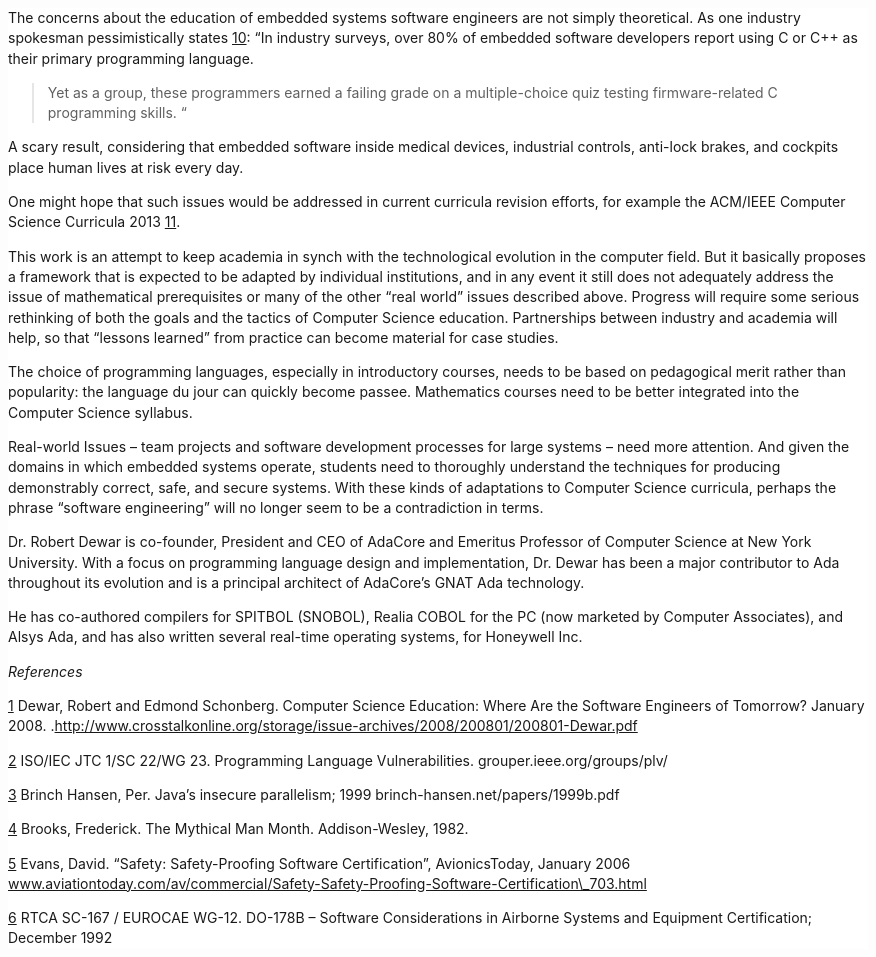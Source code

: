 The concerns about the education of embedded systems software engineers are not simply theoretical. As one industry spokesman pessimistically states [10](10.md): “In industry surveys, over 80% of embedded software developers report using C or C++ as their primary programming language.
> Yet as a group, these programmers earned a failing grade on a multiple-choice quiz testing firmware-related C programming skills. “

A scary result, considering that embedded software inside medical devices, industrial controls, anti-lock brakes, and cockpits place human lives at risk every day.

One might hope that such issues would be addressed in current curricula revision efforts, for example the ACM/IEEE Computer Science Curricula 2013 [11](11.md).

This work is an attempt to keep academia in synch with the technological evolution in the computer field. But it basically proposes a framework that is expected to be adapted by individual institutions, and in any event it still does not adequately address the issue of mathematical prerequisites or many of the other “real world” issues described above.
Progress will require some serious rethinking of both the goals and the tactics of Computer Science education. Partnerships between industry and academia will help, so that “lessons learned” from practice can become material for case studies.

The choice of programming languages, especially in introductory courses, needs to be based on pedagogical merit rather than popularity: the language du jour can quickly become passee. Mathematics courses need to be better integrated into the Computer Science syllabus.

Real-world Issues – team projects and software development processes for large systems – need more attention. And given the domains in which embedded systems operate, students need to thoroughly understand the techniques for producing demonstrably correct, safe, and secure systems.
With these kinds of adaptations to Computer Science curricula, perhaps the phrase “software engineering” will no longer seem to be a contradiction in terms.

Dr. Robert Dewar is co-founder, President and CEO of AdaCore and Emeritus Professor of Computer Science at New York University. With a focus on programming language design and implementation, Dr. Dewar has been a major contributor to Ada throughout its evolution and is a principal architect of AdaCore’s GNAT Ada technology.

He has co-authored compilers for SPITBOL (SNOBOL), Realia COBOL for the PC (now marketed by Computer Associates), and Alsys Ada, and has also written several real-time operating systems, for Honeywell Inc.

_References_

[1](1.md)	Dewar, Robert and Edmond Schonberg. Computer Science Education: Where Are the Software Engineers of Tomorrow? January 2008. .http://www.crosstalkonline.org/storage/issue-archives/2008/200801/200801-Dewar.pdf

[2](2.md)	ISO/IEC JTC 1/SC 22/WG 23. Programming Language Vulnerabilities. grouper.ieee.org/groups/plv/

[3](3.md)	Brinch Hansen, Per. Java’s insecure parallelism; 1999 brinch-hansen.net/papers/1999b.pdf

[4](4.md)	Brooks, Frederick. The Mythical Man Month. Addison-Wesley, 1982.

[5](5.md)	Evans, David. “Safety: Safety-Proofing Software Certification”, AvionicsToday, January 2006 www.aviationtoday.com/av/commercial/Safety-Safety-Proofing-Software-Certification\_703.html

[6](6.md)	RTCA SC-167 / EUROCAE WG-12. DO-178B – Software Considerations in Airborne Systems and Equipment Certification; December 1992
